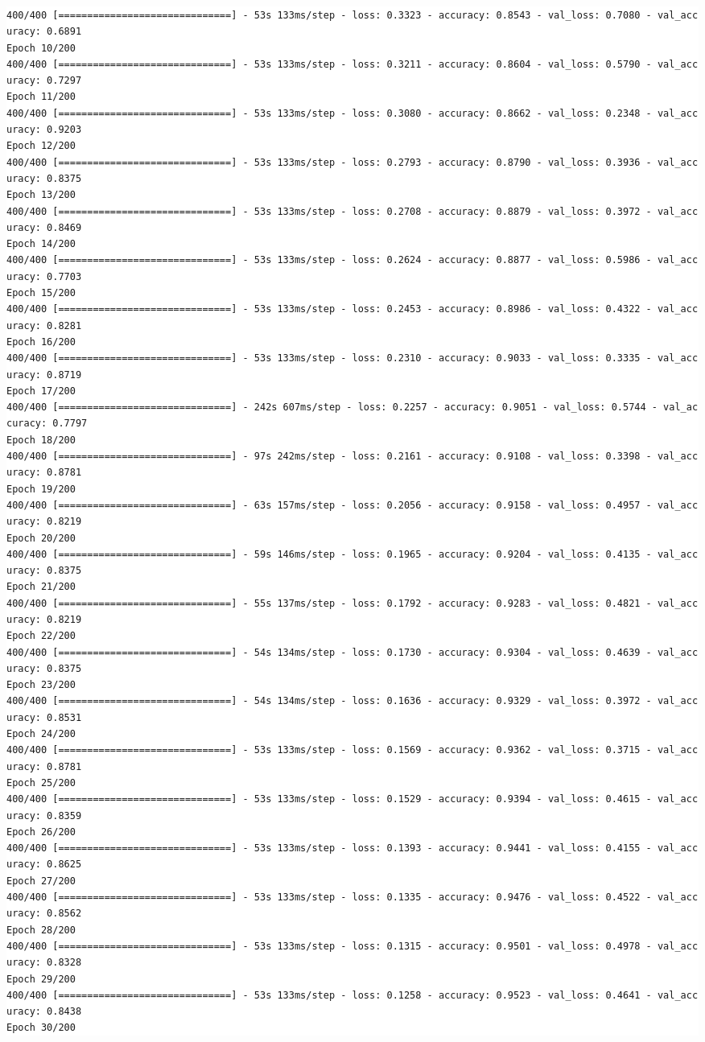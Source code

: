     400/400 [==============================] - 53s 133ms/step - loss: 0.3323 - accuracy: 0.8543 - val_loss: 0.7080 - val_accuracy: 0.6891
    Epoch 10/200
    400/400 [==============================] - 53s 133ms/step - loss: 0.3211 - accuracy: 0.8604 - val_loss: 0.5790 - val_accuracy: 0.7297
    Epoch 11/200
    400/400 [==============================] - 53s 133ms/step - loss: 0.3080 - accuracy: 0.8662 - val_loss: 0.2348 - val_accuracy: 0.9203
    Epoch 12/200
    400/400 [==============================] - 53s 133ms/step - loss: 0.2793 - accuracy: 0.8790 - val_loss: 0.3936 - val_accuracy: 0.8375
    Epoch 13/200
    400/400 [==============================] - 53s 133ms/step - loss: 0.2708 - accuracy: 0.8879 - val_loss: 0.3972 - val_accuracy: 0.8469
    Epoch 14/200
    400/400 [==============================] - 53s 133ms/step - loss: 0.2624 - accuracy: 0.8877 - val_loss: 0.5986 - val_accuracy: 0.7703
    Epoch 15/200
    400/400 [==============================] - 53s 133ms/step - loss: 0.2453 - accuracy: 0.8986 - val_loss: 0.4322 - val_accuracy: 0.8281
    Epoch 16/200
    400/400 [==============================] - 53s 133ms/step - loss: 0.2310 - accuracy: 0.9033 - val_loss: 0.3335 - val_accuracy: 0.8719
    Epoch 17/200
    400/400 [==============================] - 242s 607ms/step - loss: 0.2257 - accuracy: 0.9051 - val_loss: 0.5744 - val_accuracy: 0.7797
    Epoch 18/200
    400/400 [==============================] - 97s 242ms/step - loss: 0.2161 - accuracy: 0.9108 - val_loss: 0.3398 - val_accuracy: 0.8781
    Epoch 19/200
    400/400 [==============================] - 63s 157ms/step - loss: 0.2056 - accuracy: 0.9158 - val_loss: 0.4957 - val_accuracy: 0.8219
    Epoch 20/200
    400/400 [==============================] - 59s 146ms/step - loss: 0.1965 - accuracy: 0.9204 - val_loss: 0.4135 - val_accuracy: 0.8375
    Epoch 21/200
    400/400 [==============================] - 55s 137ms/step - loss: 0.1792 - accuracy: 0.9283 - val_loss: 0.4821 - val_accuracy: 0.8219
    Epoch 22/200
    400/400 [==============================] - 54s 134ms/step - loss: 0.1730 - accuracy: 0.9304 - val_loss: 0.4639 - val_accuracy: 0.8375
    Epoch 23/200
    400/400 [==============================] - 54s 134ms/step - loss: 0.1636 - accuracy: 0.9329 - val_loss: 0.3972 - val_accuracy: 0.8531
    Epoch 24/200
    400/400 [==============================] - 53s 133ms/step - loss: 0.1569 - accuracy: 0.9362 - val_loss: 0.3715 - val_accuracy: 0.8781
    Epoch 25/200
    400/400 [==============================] - 53s 133ms/step - loss: 0.1529 - accuracy: 0.9394 - val_loss: 0.4615 - val_accuracy: 0.8359
    Epoch 26/200
    400/400 [==============================] - 53s 133ms/step - loss: 0.1393 - accuracy: 0.9441 - val_loss: 0.4155 - val_accuracy: 0.8625
    Epoch 27/200
    400/400 [==============================] - 53s 133ms/step - loss: 0.1335 - accuracy: 0.9476 - val_loss: 0.4522 - val_accuracy: 0.8562
    Epoch 28/200
    400/400 [==============================] - 53s 133ms/step - loss: 0.1315 - accuracy: 0.9501 - val_loss: 0.4978 - val_accuracy: 0.8328
    Epoch 29/200
    400/400 [==============================] - 53s 133ms/step - loss: 0.1258 - accuracy: 0.9523 - val_loss: 0.4641 - val_accuracy: 0.8438
    Epoch 30/200